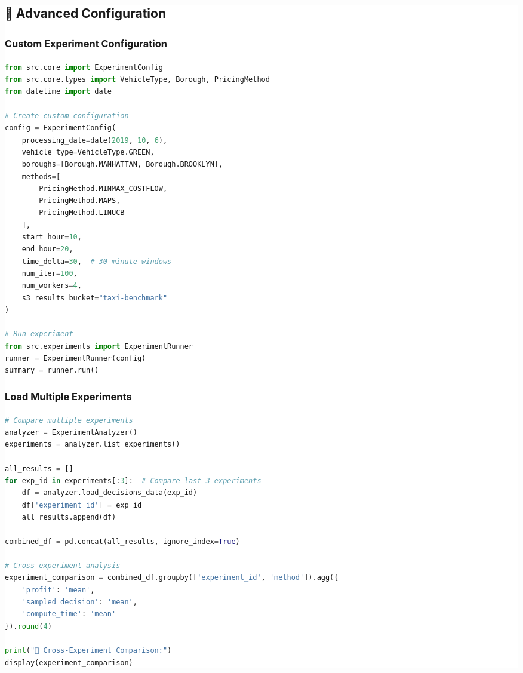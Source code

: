 ## 🔧 Advanced Configuration

### Custom Experiment Configuration

```python
from src.core import ExperimentConfig
from src.core.types import VehicleType, Borough, PricingMethod
from datetime import date

# Create custom configuration
config = ExperimentConfig(
    processing_date=date(2019, 10, 6),
    vehicle_type=VehicleType.GREEN,
    boroughs=[Borough.MANHATTAN, Borough.BROOKLYN],
    methods=[
        PricingMethod.MINMAX_COSTFLOW,
        PricingMethod.MAPS,
        PricingMethod.LINUCB
    ],
    start_hour=10,
    end_hour=20,
    time_delta=30,  # 30-minute windows
    num_iter=100,
    num_workers=4,
    s3_results_bucket="taxi-benchmark"
)

# Run experiment
from src.experiments import ExperimentRunner
runner = ExperimentRunner(config)
summary = runner.run()
```

### Load Multiple Experiments

```python
# Compare multiple experiments
analyzer = ExperimentAnalyzer()
experiments = analyzer.list_experiments()

all_results = []
for exp_id in experiments[:3]:  # Compare last 3 experiments
    df = analyzer.load_decisions_data(exp_id)
    df['experiment_id'] = exp_id
    all_results.append(df)

combined_df = pd.concat(all_results, ignore_index=True)

# Cross-experiment analysis
experiment_comparison = combined_df.groupby(['experiment_id', 'method']).agg({
    'profit': 'mean',
    'sampled_decision': 'mean',
    'compute_time': 'mean'
}).round(4)

print("🔄 Cross-Experiment Comparison:")
display(experiment_comparison)
```
